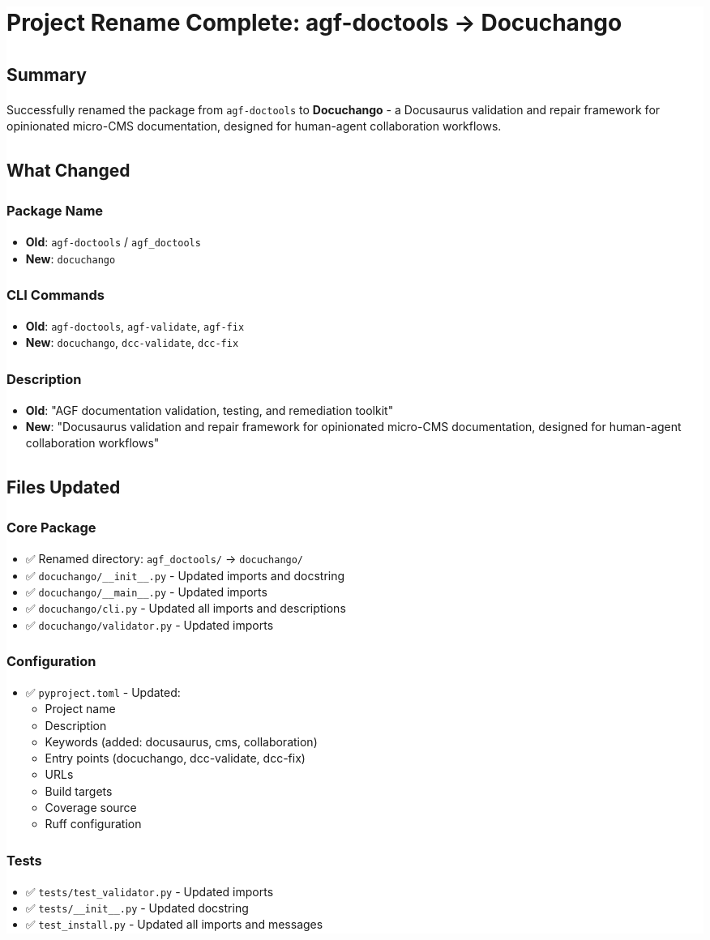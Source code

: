 # Project Rename Complete: agf-doctools → Docuchango

## Summary

Successfully renamed the package from `agf-doctools` to **Docuchango** - a Docusaurus validation and repair framework for opinionated micro-CMS documentation, designed for human-agent collaboration workflows.

## What Changed

### Package Name
- **Old**: `agf-doctools` / `agf_doctools`
- **New**: `docuchango`

### CLI Commands
- **Old**: `agf-doctools`, `agf-validate`, `agf-fix`
- **New**: `docuchango`, `dcc-validate`, `dcc-fix`

### Description
- **Old**: "AGF documentation validation, testing, and remediation toolkit"
- **New**: "Docusaurus validation and repair framework for opinionated micro-CMS documentation, designed for human-agent collaboration workflows"

## Files Updated

### Core Package
- ✅ Renamed directory: `agf_doctools/` → `docuchango/`
- ✅ `docuchango/__init__.py` - Updated imports and docstring
- ✅ `docuchango/__main__.py` - Updated imports
- ✅ `docuchango/cli.py` - Updated all imports and descriptions
- ✅ `docuchango/validator.py` - Updated imports

### Configuration
- ✅ `pyproject.toml` - Updated:
  - Project name
  - Description
  - Keywords (added: docusaurus, cms, collaboration)
  - Entry points (docuchango, dcc-validate, dcc-fix)
  - URLs
  - Build targets
  - Coverage source
  - Ruff configuration

### Tests
- ✅ `tests/test_validator.py` - Updated imports
- ✅ `tests/__init__.py` - Updated docstring
- ✅ `test_install.py` - Updated all imports and messages
